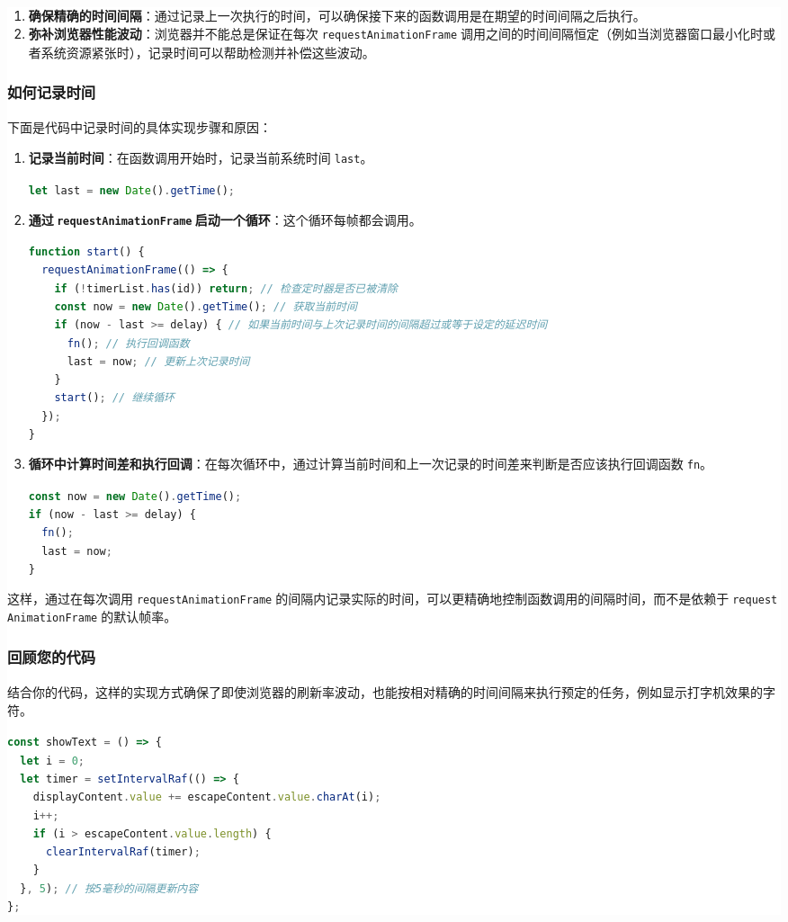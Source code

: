 1. **确保精确的时间间隔**：通过记录上一次执行的时间，可以确保接下来的函数调用是在期望的时间间隔之后执行。
2. **弥补浏览器性能波动**：浏览器并不能总是保证在每次 `requestAnimationFrame` 调用之间的时间间隔恒定（例如当浏览器窗口最小化时或者系统资源紧张时），记录时间可以帮助检测并补偿这些波动。

### 如何记录时间

下面是代码中记录时间的具体实现步骤和原因：

1. **记录当前时间**：在函数调用开始时，记录当前系统时间 `last`。

    ```javascript
    let last = new Date().getTime();
    ```

2. **通过 `requestAnimationFrame` 启动一个循环**：这个循环每帧都会调用。

    ```javascript
    function start() {
      requestAnimationFrame(() => {
        if (!timerList.has(id)) return; // 检查定时器是否已被清除
        const now = new Date().getTime(); // 获取当前时间
        if (now - last >= delay) { // 如果当前时间与上次记录时间的间隔超过或等于设定的延迟时间
          fn(); // 执行回调函数
          last = now; // 更新上次记录时间
        }
        start(); // 继续循环
      });
    }
    ```

3. **循环中计算时间差和执行回调**：在每次循环中，通过计算当前时间和上一次记录的时间差来判断是否应该执行回调函数 `fn`。

    ```javascript
    const now = new Date().getTime();
    if (now - last >= delay) {
      fn();
      last = now;
    }
    ```

这样，通过在每次调用 `requestAnimationFrame` 的间隔内记录实际的时间，可以更精确地控制函数调用的间隔时间，而不是依赖于 `requestAnimationFrame` 的默认帧率。

### 回顾您的代码
结合你的代码，这样的实现方式确保了即使浏览器的刷新率波动，也能按相对精确的时间间隔来执行预定的任务，例如显示打字机效果的字符。

```javascript
const showText = () => {
  let i = 0;
  let timer = setIntervalRaf(() => {
    displayContent.value += escapeContent.value.charAt(i);
    i++;
    if (i > escapeContent.value.length) {
      clearIntervalRaf(timer);
    }
  }, 5); // 按5毫秒的间隔更新内容
};
```
